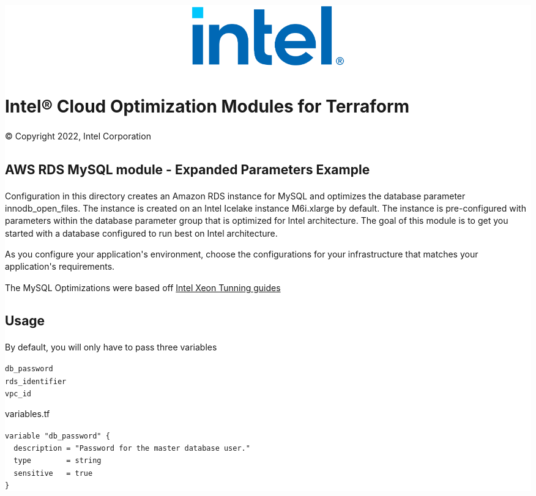 <p align="center">
  <img src="https://github.com/intel/terraform-intel-aws-mysql/blob/main/images/logo-classicblue-800px.png?raw=true" alt="Intel Logo" width="250"/>
</p>

# Intel® Cloud Optimization Modules for Terraform

© Copyright 2022, Intel Corporation

## AWS RDS MySQL module - Expanded Parameters Example

Configuration in this directory creates an Amazon RDS instance for MySQL and optimizes the database parameter innodb_open_files. The instance is created on an Intel Icelake instance M6i.xlarge by default. The instance is pre-configured with parameters within the database parameter group that is optimized for Intel architecture. The goal of this module is to get you started with a database configured to run best on Intel architecture.

As you configure your application's environment, choose the configurations for your infrastructure that matches your application's requirements.

The MySQL Optimizations were based off [Intel Xeon Tunning guides](<https://www.intel.com/content/www/us/en/developer/articles/guide/open-source-database-tuning-guide-on-xeon-systems.html>)

## Usage



By default, you will only have to pass three variables
```hcl
db_password
rds_identifier
vpc_id
```

variables.tf
```hcl
variable "db_password" {
  description = "Password for the master database user."
  type        = string
  sensitive   = true
}
```
